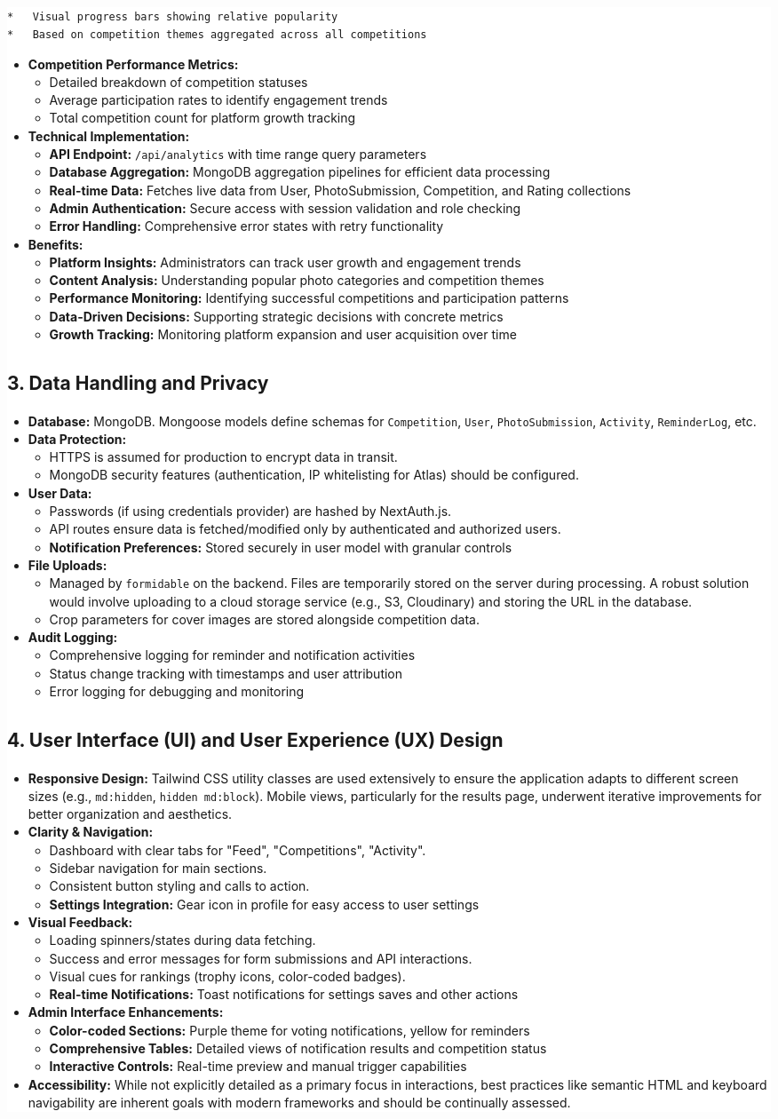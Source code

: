     *   Visual progress bars showing relative popularity
    *   Based on competition themes aggregated across all competitions
*   **Competition Performance Metrics:**
    *   Detailed breakdown of competition statuses
    *   Average participation rates to identify engagement trends
    *   Total competition count for platform growth tracking
*   **Technical Implementation:**
    *   **API Endpoint:** `/api/analytics` with time range query parameters
    *   **Database Aggregation:** MongoDB aggregation pipelines for efficient data processing
    *   **Real-time Data:** Fetches live data from User, PhotoSubmission, Competition, and Rating collections
    *   **Admin Authentication:** Secure access with session validation and role checking
    *   **Error Handling:** Comprehensive error states with retry functionality
*   **Benefits:**
    *   **Platform Insights:** Administrators can track user growth and engagement trends
    *   **Content Analysis:** Understanding popular photo categories and competition themes
    *   **Performance Monitoring:** Identifying successful competitions and participation patterns
    *   **Data-Driven Decisions:** Supporting strategic decisions with concrete metrics
    *   **Growth Tracking:** Monitoring platform expansion and user acquisition over time

## 3. Data Handling and Privacy

*   **Database:** MongoDB. Mongoose models define schemas for `Competition`, `User`, `PhotoSubmission`, `Activity`, `ReminderLog`, etc.
*   **Data Protection:**
    *   HTTPS is assumed for production to encrypt data in transit.
    *   MongoDB security features (authentication, IP whitelisting for Atlas) should be configured.
*   **User Data:**
    *   Passwords (if using credentials provider) are hashed by NextAuth.js.
    *   API routes ensure data is fetched/modified only by authenticated and authorized users.
    *   **Notification Preferences:** Stored securely in user model with granular controls
*   **File Uploads:**
    *   Managed by `formidable` on the backend. Files are temporarily stored on the server during processing. A robust solution would involve uploading to a cloud storage service (e.g., S3, Cloudinary) and storing the URL in the database.
    *   Crop parameters for cover images are stored alongside competition data.
*   **Audit Logging:**
    *   Comprehensive logging for reminder and notification activities
    *   Status change tracking with timestamps and user attribution
    *   Error logging for debugging and monitoring

## 4. User Interface (UI) and User Experience (UX) Design

*   **Responsive Design:** Tailwind CSS utility classes are used extensively to ensure the application adapts to different screen sizes (e.g., `md:hidden`, `hidden md:block`). Mobile views, particularly for the results page, underwent iterative improvements for better organization and aesthetics.
*   **Clarity & Navigation:**
    *   Dashboard with clear tabs for "Feed", "Competitions", "Activity".
    *   Sidebar navigation for main sections.
    *   Consistent button styling and calls to action.
    *   **Settings Integration:** Gear icon in profile for easy access to user settings
*   **Visual Feedback:**
    *   Loading spinners/states during data fetching.
    *   Success and error messages for form submissions and API interactions.
    *   Visual cues for rankings (trophy icons, color-coded badges).
    *   **Real-time Notifications:** Toast notifications for settings saves and other actions
*   **Admin Interface Enhancements:**
    *   **Color-coded Sections:** Purple theme for voting notifications, yellow for reminders
    *   **Comprehensive Tables:** Detailed views of notification results and competition status
    *   **Interactive Controls:** Real-time preview and manual trigger capabilities
*   **Accessibility:** While not explicitly detailed as a primary focus in interactions, best practices like semantic HTML and keyboard navigability are inherent goals with modern frameworks and should be continually assessed.